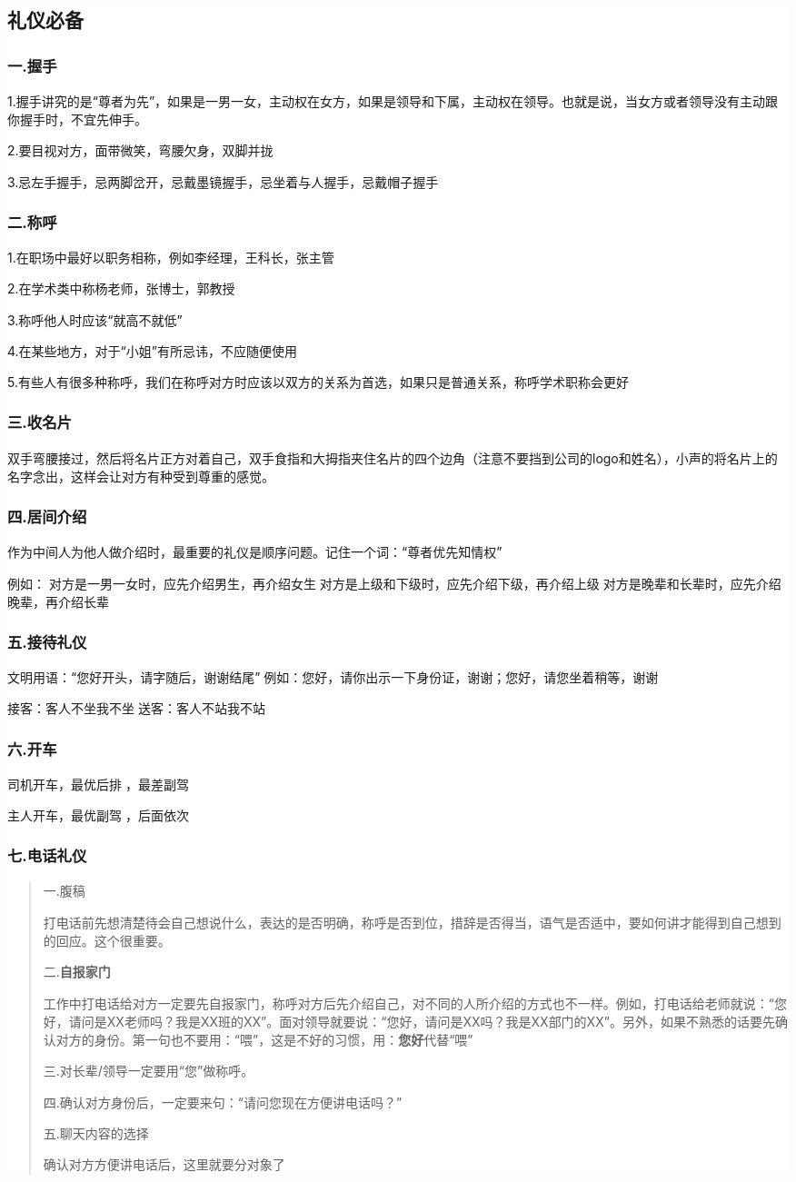 ## 礼仪必备

### 一.握手

1.握手讲究的是“尊者为先”，如果是一男一女，主动权在女方，如果是领导和下属，主动权在领导。也就是说，当女方或者领导没有主动跟你握手时，不宜先伸手。

2.要目视对方，面带微笑，弯腰欠身，双脚并拢

3.忌左手握手，忌两脚岔开，忌戴墨镜握手，忌坐着与人握手，忌戴帽子握手

### 二.称呼

1.在职场中最好以职务相称，例如李经理，王科长，张主管

2.在学术类中称杨老师，张博士，郭教授

3.称呼他人时应该“就高不就低”

4.在某些地方，对于“小姐”有所忌讳，不应随便使用

5.有些人有很多种称呼，我们在称呼对方时应该以双方的关系为首选，如果只是普通关系，称呼学术职称会更好

### 三.收名片

双手弯腰接过，然后将名片正方对着自己，双手食指和大拇指夹住名片的四个边角（注意不要挡到公司的logo和姓名），小声的将名片上的名字念出，这样会让对方有种受到尊重的感觉。

### 四.居间介绍

作为中间人为他人做介绍时，最重要的礼仪是顺序问题。记住一个词：“尊者优先知情权”

例如：
对方是一男一女时，应先介绍男生，再介绍女生
对方是上级和下级时，应先介绍下级，再介绍上级
对方是晚辈和长辈时，应先介绍晚辈，再介绍长辈

### 五.接待礼仪

文明用语：“您好开头，请字随后，谢谢结尾”
例如：您好，请你出示一下身份证，谢谢；您好，请您坐着稍等，谢谢

接客：客人不坐我不坐
送客：客人不站我不站

### 六.开车

司机开车，最优后排 ，最差副驾

主人开车，最优副驾 ，后面依次

### 七.电话礼仪

>一.腹稿
>
>打电话前先想清楚待会自己想说什么，表达的是否明确，称呼是否到位，措辞是否得当，语气是否适中，要如何讲才能得到自己想到的回应。这个很重要。
>
>二.**自报家门**
>
>工作中打电话给对方一定要先自报家门，称呼对方后先介绍自己，对不同的人所介绍的方式也不一样。例如，打电话给老师就说：“您好，请问是XX老师吗？我是XX班的XX”。面对领导就要说：“您好，请问是XX吗？我是XX部门的XX”。另外，如果不熟悉的话要先确认对方的身份。第一句也不要用：“喂”，这是不好的习惯，用：**您好**代替“喂”
>
>三.对长辈/领导一定要用“您”做称呼。
>
>四.确认对方身份后，一定要来句：“请问您现在方便讲电话吗？”
>
>五.聊天内容的选择
>
>确认对方方便讲电话后，这里就要分对象了
>